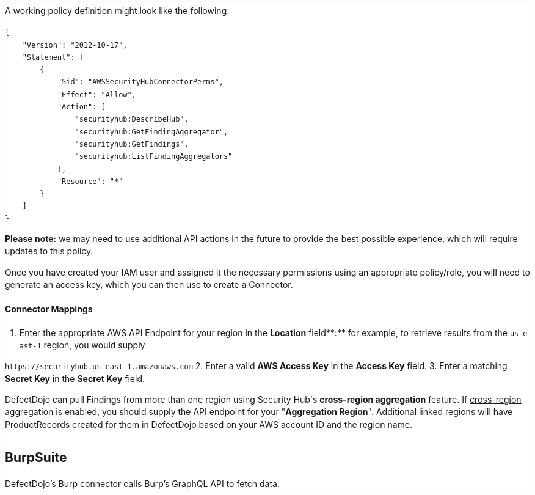 A working policy definition might look like the following:




```
{  
    "Version": "2012-10-17",  
    "Statement": [  
        {  
            "Sid": "AWSSecurityHubConnectorPerms",  
            "Effect": "Allow",  
            "Action": [  
                "securityhub:DescribeHub",  
                "securityhub:GetFindingAggregator",  
                "securityhub:GetFindings",  
                "securityhub:ListFindingAggregators"  
            ],  
            "Resource": "*"  
        }  
    ]  
}
```


**Please note:** we may need to use additional API actions in the future to provide the best possible experience, which will require updates to this policy.


Once you have created your IAM user and assigned it the necessary permissions using an appropriate policy/role, you will need to generate an access key, which you can then use to create a Connector.



#### Connector Mappings


1. Enter the appropriate [AWS API Endpoint for your region](https://docs.aws.amazon.com/general/latest/gr/sechub.html#sechub_region) in the **Location** field**:**  for example, to retrieve results from the `us-east-1` region, you would supply


`https://securityhub.us-east-1.amazonaws.com`
2. Enter a valid **AWS Access Key** in the **Access Key** field.
3. Enter a matching **Secret Key** in the **Secret Key** field.

DefectDojo can pull Findings from more than one region using Security Hub's **cross\-region aggregation** feature. If [cross\-region aggregation](https://docs.aws.amazon.com/securityhub/latest/userguide/finding-aggregation.html) is enabled, you should supply the API endpoint for your "**Aggregation Region**". Additional linked regions will have ProductRecords created for them in DefectDojo based on your AWS account ID and the region name.




## **BurpSuite**


DefectDojo’s Burp connector calls Burp’s GraphQL API to fetch data. 

